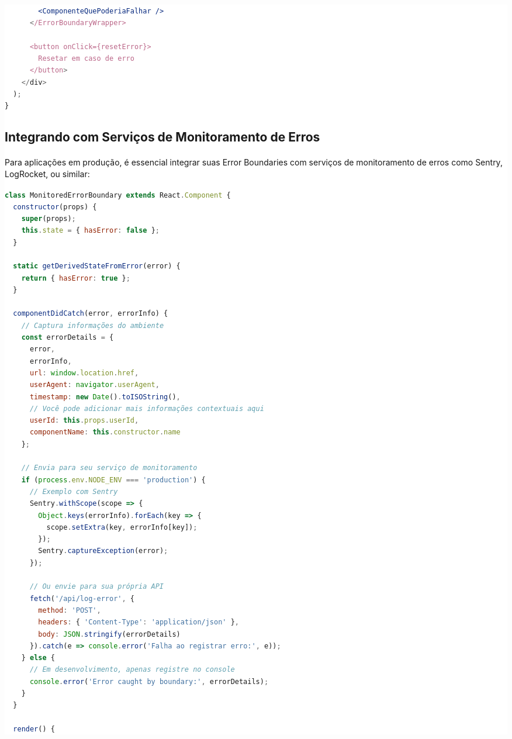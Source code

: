 ```jsx
        <ComponenteQuePoderiaFalhar />
      </ErrorBoundaryWrapper>
      
      <button onClick={resetError}>
        Resetar em caso de erro
      </button>
    </div>
  );
}
```

## Integrando com Serviços de Monitoramento de Erros

Para aplicações em produção, é essencial integrar suas Error Boundaries com serviços de monitoramento de erros como Sentry, LogRocket, ou similar:

```jsx
class MonitoredErrorBoundary extends React.Component {
  constructor(props) {
    super(props);
    this.state = { hasError: false };
  }
  
  static getDerivedStateFromError(error) {
    return { hasError: true };
  }
  
  componentDidCatch(error, errorInfo) {
    // Captura informações do ambiente
    const errorDetails = {
      error,
      errorInfo,
      url: window.location.href,
      userAgent: navigator.userAgent,
      timestamp: new Date().toISOString(),
      // Você pode adicionar mais informações contextuais aqui
      userId: this.props.userId,
      componentName: this.constructor.name
    };
    
    // Envia para seu serviço de monitoramento
    if (process.env.NODE_ENV === 'production') {
      // Exemplo com Sentry
      Sentry.withScope(scope => {
        Object.keys(errorInfo).forEach(key => {
          scope.setExtra(key, errorInfo[key]);
        });
        Sentry.captureException(error);
      });
      
      // Ou envie para sua própria API
      fetch('/api/log-error', {
        method: 'POST',
        headers: { 'Content-Type': 'application/json' },
        body: JSON.stringify(errorDetails)
      }).catch(e => console.error('Falha ao registrar erro:', e));
    } else {
      // Em desenvolvimento, apenas registre no console
      console.error('Error caught by boundary:', errorDetails);
    }
  }
  
  render() {
```